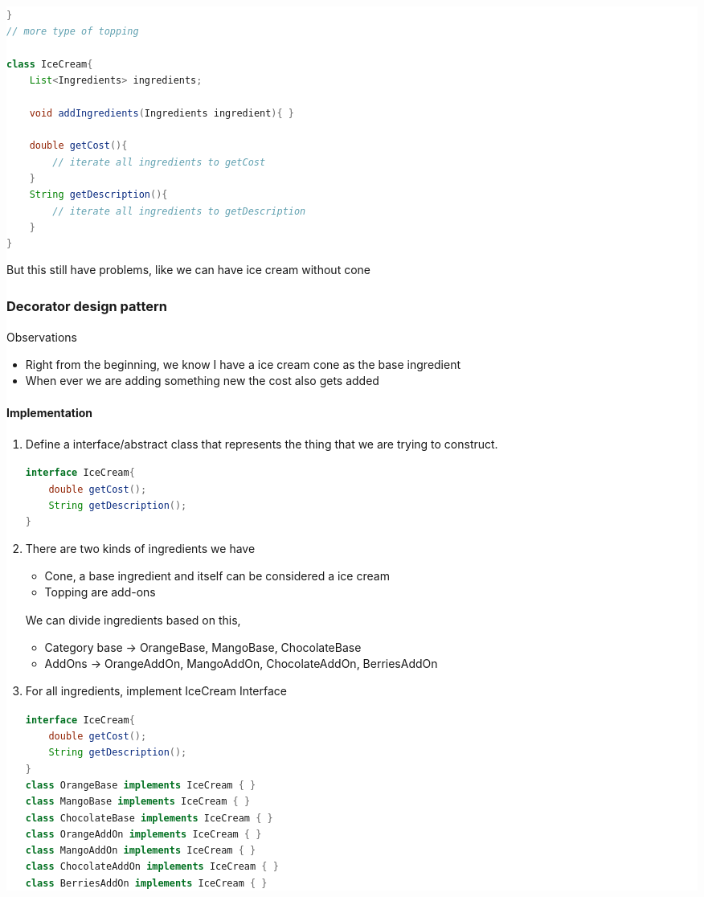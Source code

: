 ```java
}
// more type of topping

class IceCream{
    List<Ingredients> ingredients;
    
    void addIngredients(Ingredients ingredient){ }
    
    double getCost(){ 
        // iterate all ingredients to getCost
    }
    String getDescription(){
        // iterate all ingredients to getDescription
    }
}
```

But this still have problems, like we can have ice cream without cone


### Decorator design pattern

Observations
- Right from the beginning, we know I have a ice cream cone as the base ingredient
- When ever we are adding something new the cost also gets added

#### Implementation

1. Define a interface/abstract class that represents the thing that we are trying to construct.
    ```java
    interface IceCream{
        double getCost();
        String getDescription();
    }
    ```
2. There are two kinds of ingredients we have
   - Cone, a base ingredient and itself can be considered a ice cream
   - Topping are add-ons
   
   We can divide ingredients based on this, 
   - Category base -> OrangeBase, MangoBase, ChocolateBase
   - AddOns -> OrangeAddOn, MangoAddOn, ChocolateAddOn, BerriesAddOn
   
3. For all ingredients, implement IceCream Interface
    ```java
    interface IceCream{
        double getCost();
        String getDescription();
    }
    class OrangeBase implements IceCream { }
    class MangoBase implements IceCream { }
    class ChocolateBase implements IceCream { }
    class OrangeAddOn implements IceCream { }
    class MangoAddOn implements IceCream { }
    class ChocolateAddOn implements IceCream { }
    class BerriesAddOn implements IceCream { }
    ```
   
